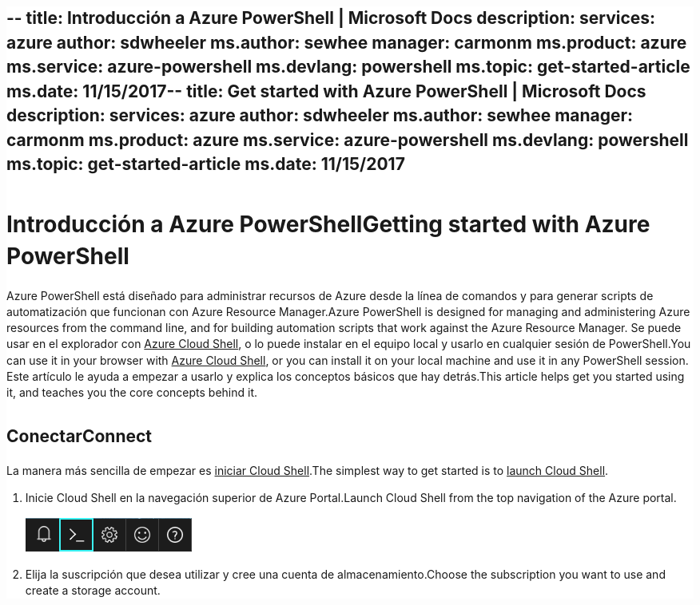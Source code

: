 <span data-ttu-id="27efb-101">-- title: Introducción a Azure PowerShell | Microsoft Docs description: services: azure author: sdwheeler ms.author: sewhee manager: carmonm ms.product: azure ms.service: azure-powershell ms.devlang: powershell ms.topic: get-started-article ms.date: 11/15/2017</span><span class="sxs-lookup"><span data-stu-id="27efb-101">-- title: Get started with Azure PowerShell | Microsoft Docs description: services: azure author: sdwheeler ms.author: sewhee manager: carmonm ms.product: azure ms.service: azure-powershell ms.devlang: powershell ms.topic: get-started-article ms.date: 11/15/2017</span></span>
---
# <a name="getting-started-with-azure-powershell"></a><span data-ttu-id="27efb-102">Introducción a Azure PowerShell</span><span class="sxs-lookup"><span data-stu-id="27efb-102">Getting started with Azure PowerShell</span></span>

<span data-ttu-id="27efb-103">Azure PowerShell está diseñado para administrar recursos de Azure desde la línea de comandos y para generar scripts de automatización que funcionan con Azure Resource Manager.</span><span class="sxs-lookup"><span data-stu-id="27efb-103">Azure PowerShell is designed for managing and administering Azure resources from the command line, and for building automation scripts that work against the Azure Resource Manager.</span></span> <span data-ttu-id="27efb-104">Se puede usar en el explorador con [Azure Cloud Shell](/azure/cloud-shell/overview), o lo puede instalar en el equipo local y usarlo en cualquier sesión de PowerShell.</span><span class="sxs-lookup"><span data-stu-id="27efb-104">You can use it in your browser with [Azure Cloud Shell](/azure/cloud-shell/overview), or you can install it on your local machine and use it in any PowerShell session.</span></span> <span data-ttu-id="27efb-105">Este artículo le ayuda a empezar a usarlo y explica los conceptos básicos que hay detrás.</span><span class="sxs-lookup"><span data-stu-id="27efb-105">This article helps get you started using it, and teaches you the core concepts behind it.</span></span>

## <a name="connect"></a><span data-ttu-id="27efb-106">Conectar</span><span class="sxs-lookup"><span data-stu-id="27efb-106">Connect</span></span>

<span data-ttu-id="27efb-107">La manera más sencilla de empezar es [iniciar Cloud Shell](/azure/cloud-shell/quickstart).</span><span class="sxs-lookup"><span data-stu-id="27efb-107">The simplest way to get started is to [launch Cloud Shell](/azure/cloud-shell/quickstart).</span></span>

1. <span data-ttu-id="27efb-108">Inicie Cloud Shell en la navegación superior de Azure Portal.</span><span class="sxs-lookup"><span data-stu-id="27efb-108">Launch Cloud Shell from the top navigation of the Azure portal.</span></span>

   ![Icono de Shell](/media/get-started-azureps/shell-icon.png)

2. <span data-ttu-id="27efb-110">Elija la suscripción que desea utilizar y cree una cuenta de almacenamiento.</span><span class="sxs-lookup"><span data-stu-id="27efb-110">Choose the subscription you want to use and create a storage account.</span></span>
